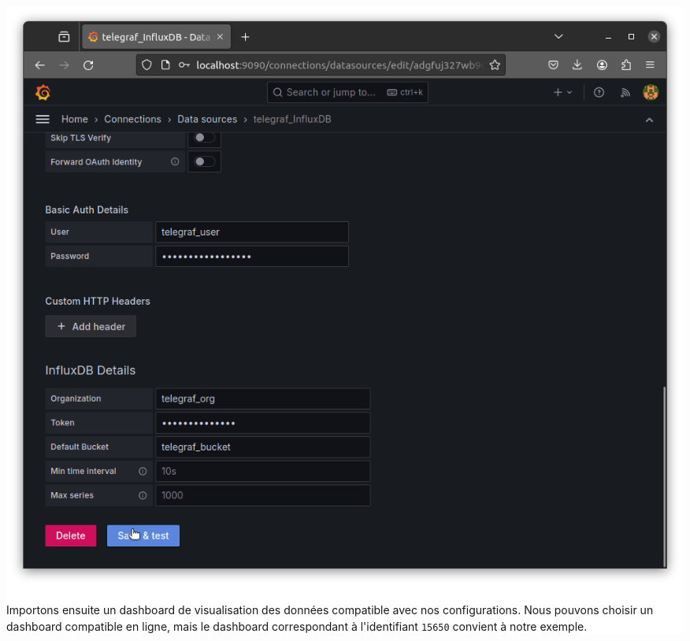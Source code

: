 ![Sélection ajout des identifiant](screenshots_config/grafana_set_datasource2.png)

Importons ensuite un dashboard de visualisation des données compatible avec nos configurations. Nous pouvons choisir un dashboard compatible en ligne, mais le dashboard correspondant à l'identifiant `15650` convient à notre exemple.
